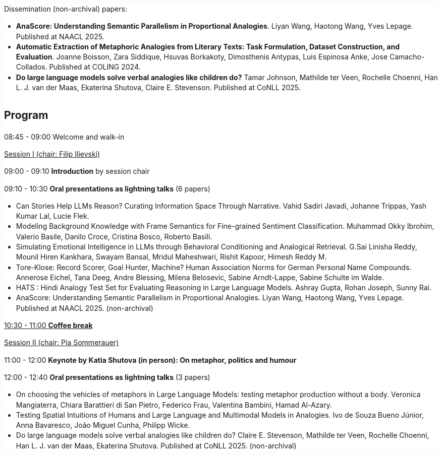 
Dissemination (non-archival) papers:
* **AnaScore: Understanding Semantic Parallelism in Proportional Analogies**. Liyan Wang, Haotong Wang, Yves Lepage. Published at NAACL 2025.
* **Automatic Extraction of Metaphoric Analogies from Literary Texts: Task Formulation, Dataset Construction, and Evaluation**. Joanne Boisson, Zara Siddique, Hsuvas Borkakoty, Dimosthenis Antypas, Luis Espinosa Anke, Jose Camacho-Collados. Published at COLING 2024.
* **Do large language models solve verbal analogies like children do?** Tamar Johnson, Mathilde ter Veen, Rochelle Choenni, Han L. J. van der Maas, Ekaterina Shutova, Claire E. Stevenson. Published at CoNLL 2025.


## Program

08:45 - 09:00 Welcome and walk-in

<ins>Session I (chair: Filip Ilievski)</ins>

09:00 - 09:10 **Introduction** by session chair

09:10 - 10:30 **Oral presentations as lightning talks** (6 papers)

<ul>
	<li>Can Stories Help LLMs Reason? Curating Information Space Through Narrative. Vahid Sadiri Javadi, Johanne Trippas, Yash Kumar Lal, Lucie Flek.</li>
	<li>Modeling Background Knowledge with Frame Semantics for Fine-grained Sentiment Classification. Muhammad Okky Ibrohim, Valerio Basile, Danilo Croce, Cristina Bosco, Roberto Basili.</li>
	<li>Simulating Emotional Intelligence in LLMs through Behavioral Conditioning and Analogical Retrieval. G.Sai Linisha Reddy, Mounil Hiren Kankhara, Swayam Bansal, Mridul Maheshwari, Rishit Kapoor, Himesh Reddy M.</li>
	<li>Tore-Klose: Record Scorer, Goal Hunter, Machine? Human Association Norms for German Personal Name Compounds. Annerose Eichel, Tana Deeg, Andre Blessing, Milena Belosevic, Sabine Arndt-Lappe, Sabine Schulte im Walde.</li>
	<li>HATS : Hindi Analogy Test Set for Evaluating Reasoning in Large Language Models. Ashray Gupta, Rohan Joseph, Sunny Rai.</li>
	<li>AnaScore: Understanding Semantic Parallelism in Proportional Analogies. Liyan Wang, Haotong Wang, Yves Lepage. Published at NAACL 2025. (non-archival)</li>
</ul>

<ins>10:30 - 11:00 **Coffee break**</ins>

<ins>Session II (chair: Pia Sommerauer)</ins>

11:00 - 12:00 **Keynote by Katia Shutova (in person): On metaphor, politics and humour**

12:00 - 12:40 **Oral presentations as lightning talks** (3 papers)

<ul>
	<li>On choosing the vehicles of metaphors in Large Language Models: testing metaphor production without a body. Veronica Mangiaterra, Chiara Barattieri di San Pietro, Federico Frau, Valentina Bambini, Hamad Al-Azary.</li>
	<li>Testing Spatial Intuitions of Humans and Large Language and Multimodal Models in Analogies. Ivo de Souza Bueno Júnior, Anna Bavaresco, João Miguel Cunha, Philipp Wicke.</li>
	<li>Do large language models solve verbal analogies like children do? Claire E. Stevenson, Mathilde ter Veen, Rochelle Choenni, Han L. J. van der Maas, Ekaterina Shutova. Published at CoNLL 2025. (non-archival)</li> 
</ul>
